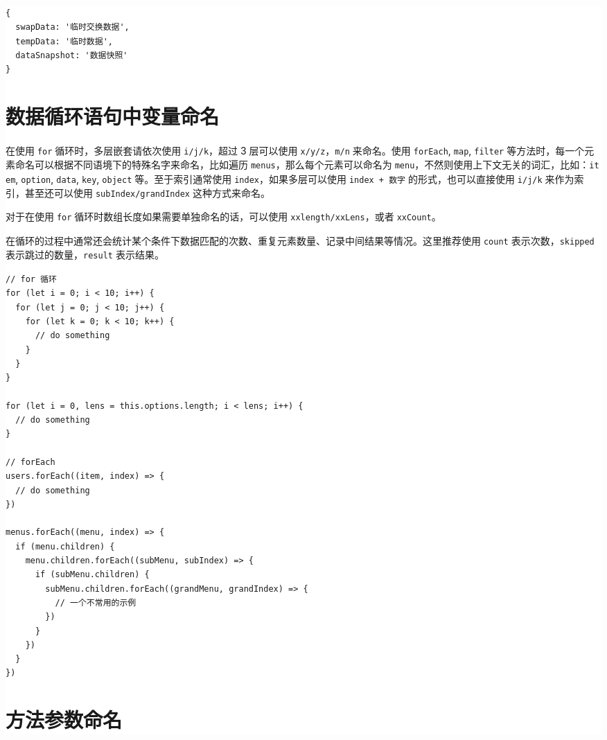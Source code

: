```
{
  swapData: '临时交换数据',
  tempData: '临时数据',
  dataSnapshot: '数据快照'
}
```

# 数据循环语句中变量命名

在使用 `for` 循环时，多层嵌套请依次使用 `i/j/k`，超过 3 层可以使用 `x/y/z`，`m/n` 来命名。使用 `forEach`, `map`, `filter` 等方法时，每一个元素命名可以根据不同语境下的特殊名字来命名，比如遍历 `menus`，那么每个元素可以命名为 `menu`，不然则使用上下文无关的词汇，比如：`item`, `option`, `data`, `key`, `object` 等。至于索引通常使用 `index`，如果多层可以使用 `index + 数字` 的形式，也可以直接使用 `i/j/k` 来作为索引，甚至还可以使用 `subIndex/grandIndex` 这种方式来命名。

对于在使用 `for` 循环时数组长度如果需要单独命名的话，可以使用 `xxlength/xxLens`，或者 `xxCount`。

在循环的过程中通常还会统计某个条件下数据匹配的次数、重复元素数量、记录中间结果等情况。这里推荐使用 `count` 表示次数，`skipped` 表示跳过的数量，`result` 表示结果。

```
// for 循环
for (let i = 0; i < 10; i++) {
  for (let j = 0; j < 10; j++) {
    for (let k = 0; k < 10; k++) {
      // do something
    }
  }
}

for (let i = 0, lens = this.options.length; i < lens; i++) {
  // do something
}

// forEach
users.forEach((item, index) => {
  // do something
})

menus.forEach((menu, index) => {
  if (menu.children) {
    menu.children.forEach((subMenu, subIndex) => {
      if (subMenu.children) {
        subMenu.children.forEach((grandMenu, grandIndex) => {
          // 一个不常用的示例
        })
      }
    })
  }
})
```

# 方法参数命名
